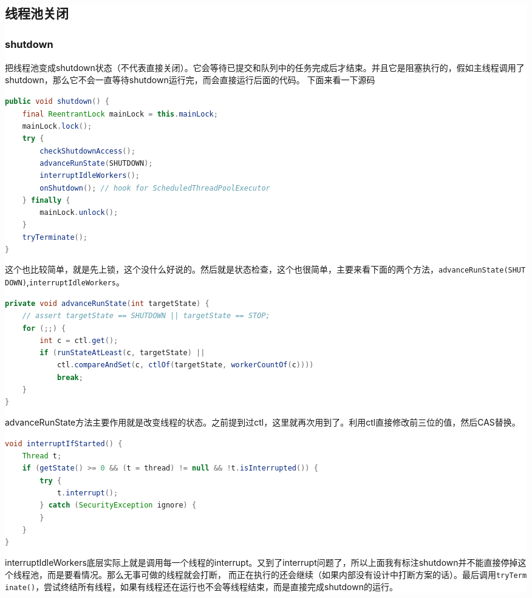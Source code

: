 ## 线程池关闭

### shutdown

把线程池变成shutdown状态（不代表直接关闭）。它会等待已提交和队列中的任务完成后才结束。并且它是阻塞执行的，假如主线程调用了shutdown，那么它不会一直等待shutdown运行完，而会直接运行后面的代码。
下面来看一下源码

```java
public void shutdown() {
    final ReentrantLock mainLock = this.mainLock;
    mainLock.lock();
    try {
        checkShutdownAccess();
        advanceRunState(SHUTDOWN);
        interruptIdleWorkers();
        onShutdown(); // hook for ScheduledThreadPoolExecutor
    } finally {
        mainLock.unlock();
    }
    tryTerminate();
}
```

这个也比较简单，就是先上锁，这个没什么好说的。然后就是状态检查，这个也很简单，主要来看下面的两个方法，`advanceRunState(SHUTDOWN)`,`interruptIdleWorkers`。

```java
private void advanceRunState(int targetState) {
    // assert targetState == SHUTDOWN || targetState == STOP;
    for (;;) {
        int c = ctl.get();
        if (runStateAtLeast(c, targetState) ||
            ctl.compareAndSet(c, ctlOf(targetState, workerCountOf(c))))
            break;
    }
}
```

advanceRunState方法主要作用就是改变线程的状态。之前提到过ctl，这里就再次用到了。利用ctl直接修改前三位的值，然后CAS替换。

```java
void interruptIfStarted() {
    Thread t;
    if (getState() >= 0 && (t = thread) != null && !t.isInterrupted()) {
        try {
            t.interrupt();
        } catch (SecurityException ignore) {
        }
    }
}
```

interruptIdleWorkers底层实际上就是调用每一个线程的interrupt。又到了interrupt问题了，所以上面我有标注shutdown并不能直接停掉这个线程池，而是要看情况。那么无事可做的线程就会打断，
而正在执行的还会继续（如果内部没有设计中打断方案的话）。最后调用`tryTerminate()`，尝试终结所有线程，如果有线程还在运行也不会等线程结束，而是直接完成shutdown的运行。
